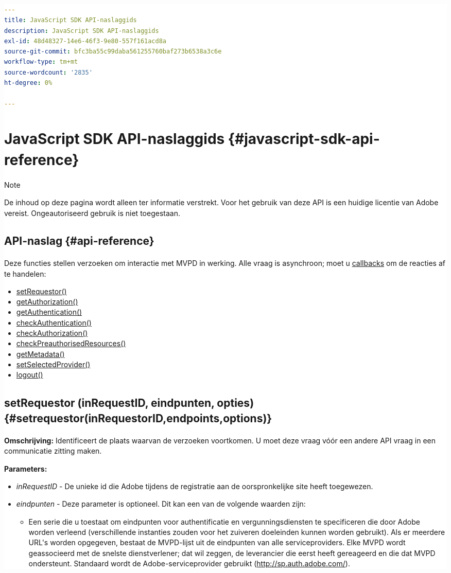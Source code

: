 ```yaml
---
title: JavaScript SDK API-naslaggids
description: JavaScript SDK API-naslaggids
exl-id: 48d48327-14e6-46f3-9e80-557f161acd8a
source-git-commit: bfc3ba55c99daba561255760baf273b6538a3c6e
workflow-type: tm+mt
source-wordcount: '2835'
ht-degree: 0%

---
```


# JavaScript SDK API-naslaggids {#javascript-sdk-api-reference}

>[!NOTE]
>
>De inhoud op deze pagina wordt alleen ter informatie verstrekt. Voor het gebruik van deze API is een huidige licentie van Adobe vereist. Ongeautoriseerd gebruik is niet toegestaan.

## API-naslag {#api-reference}

Deze functies stellen verzoeken om interactie met MVPD in werking. Alle vraag is asynchroon; moet u [callbacks](#callbacks) om de reacties af te handelen:

- [setRequestor()](#setReq)
- [getAuthorization()](#getAuthZ)
- [getAuthentication()](#getAuthN)
- [checkAuthentication()](#checkAuthN)
- [checkAuthorization()](#checkAuthZ)
- [checkPreauthorisedResources()](#checkPreauthRes)
- [getMetadata()](#getMeta)
- [setSelectedProvider()](#setSelProv)
- [logout()](#logout)


## setRequestor (inRequestID, eindpunten, opties){#setrequestor(inRequestorID,endpoints,options)}

**Omschrijving:** Identificeert de plaats waarvan de verzoeken voortkomen.  U moet deze vraag vóór een andere API vraag in een communicatie zitting maken. 

**Parameters:**

- *inRequestID* - De unieke id die Adobe tijdens de registratie aan de oorspronkelijke site heeft toegewezen.

- *eindpunten* - Deze parameter is optioneel. Dit kan een van de volgende waarden zijn:

   - Een serie die u toestaat om eindpunten voor authentificatie en vergunningsdiensten te specificeren die door Adobe worden verleend (verschillende instanties zouden voor het zuiveren doeleinden kunnen worden gebruikt). Als er meerdere URL&#39;s worden opgegeven, bestaat de MVPD-lijst uit de eindpunten van alle serviceproviders. Elke MVPD wordt geassocieerd met de snelste dienstverlener; dat wil zeggen, de leverancier die eerst heeft gereageerd en die dat MVPD ondersteunt. Standaard wordt de Adobe-serviceprovider gebruikt (<http://sp.auth.adobe.com/>).
